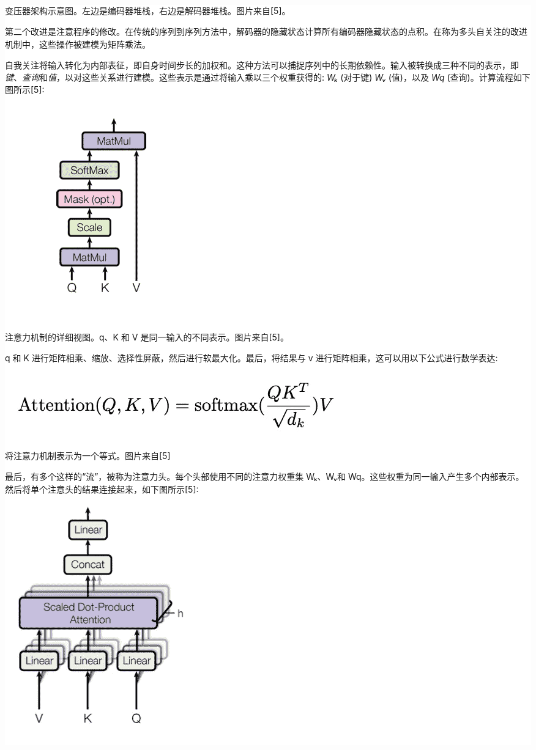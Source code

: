 变压器架构示意图。左边是编码器堆栈，右边是解码器堆栈。图片来自[5]。

第二个改进是注意程序的修改。在传统的序列到序列方法中，解码器的隐藏状态计算所有编码器隐藏状态的点积。在称为多头自关注的改进机制中，这些操作被建模为矩阵乘法。

自我关注将输入转化为内部表征，即自身时间步长的加权和。这种方法可以捕捉序列中的长期依赖性。输入被转换成三种不同的表示，即*键*、*查询*和*值*，以对这些关系进行建模。这些表示是通过将输入乘以三个权重获得的: *Wₖ* (对于键) *Wᵥ* (值)，以及 *Wq* (查询)。计算流程如下图所示[5]:

![](img/53e78b08b98788747a9bc172ef2536aa.png)

注意力机制的详细视图。q、K 和 V 是同一输入的不同表示。图片来自[5]。

q 和 K 进行矩阵相乘、缩放、选择性屏蔽，然后进行软最大化。最后，将结果与 v 进行矩阵相乘，这可以用以下公式进行数学表达:

![](img/4a5d5041c27e8834f8e67e16b0af1e29.png)

将注意力机制表示为一个等式。图片来自[5]

最后，有多个这样的“流”，被称为注意力头。每个头部使用不同的注意力权重集 Wₖ、Wᵥ和 Wq。这些权重为同一输入产生多个内部表示。然后将单个注意头的结果连接起来，如下图所示[5]:

![](img/2cb8fcc212dbd6f37585e84ad730405c.png)
